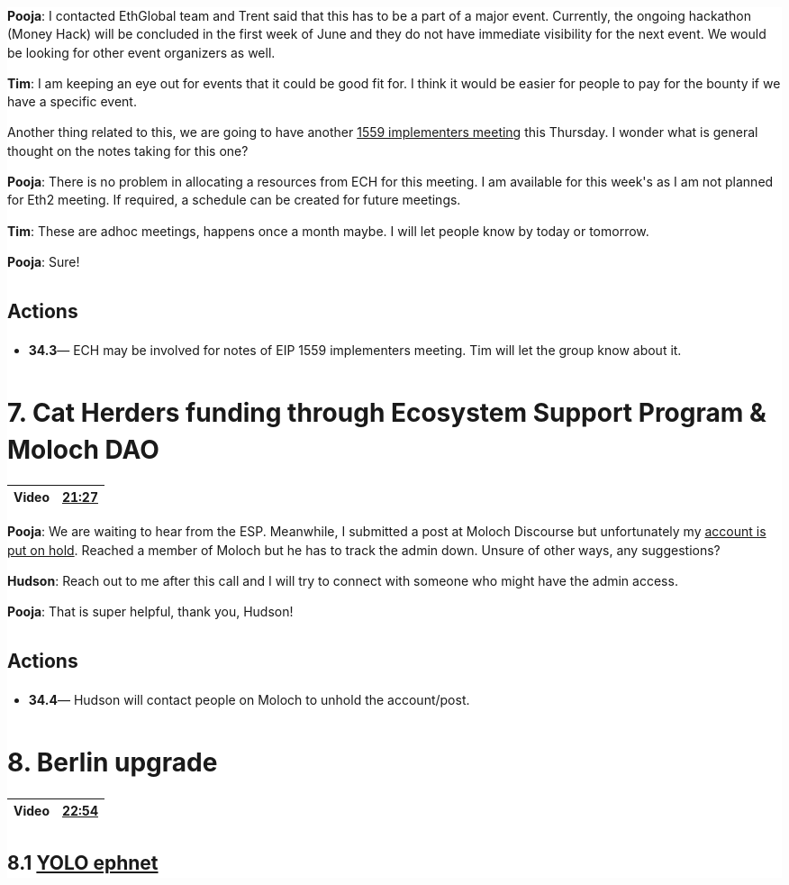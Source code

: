 **Pooja**: I contacted EthGlobal team and Trent said that this has to be a part of a major event. Currently, the ongoing hackathon (Money Hack) will be concluded in the first week of June and they do not have immediate visibility for the next event. We would be looking for other event organizers as well. 

**Tim**: I am keeping an eye out for events that it could be good fit for. I think it would be easier for people to pay for the bounty if we have a specific event. 

Another thing related to this, we are going to have another [1559 implementers meeting](https://github.com/ethereum/pm/issues/174) this Thursday. I wonder what is general thought on the notes taking for this one? 

**Pooja**: There is no problem in allocating a resources from ECH for this meeting. I am available for this week's as I am not planned for Eth2 meeting. If required, a schedule can be created for future meetings. 

**Tim**: These are adhoc meetings, happens once a month maybe. I will let people know by today or tomorrow.

**Pooja**: Sure!


## Actions

- **34.3**— ECH may be involved for notes of EIP 1559 implementers meeting. Tim will let the group know about it. 

# 7. Cat Herders funding through Ecosystem Support Program & Moloch DAO

Video | [21:27](https://youtu.be/DWZe2Ma5y7I?t=1287)
-|-

**Pooja**: We are waiting to hear from the ESP. Meanwhile, I submitted a post at Moloch Discourse but unfortunately my [account is put on hold](https://molochdao.discourse.group/t/account-temporarily-on-hold/183/2). Reached a member of Moloch but he has to track the admin down. Unsure of other ways, any suggestions?

**Hudson**: Reach out to me after this call and I will try to connect with someone who might have the admin access.

**Pooja**: That is super helpful, thank you, Hudson!

## Actions

- **34.4**— Hudson will contact people on Moloch to unhold the account/post.

# 8. Berlin upgrade

Video | [22:54](https://youtu.be/DWZe2Ma5y7I?t=1374)
-|-
## 8.1 [YOLO ephnet](https://github.com/ethereum/EIPs/pull/2657/commits/ac95b9b60c3baf849dbca4efda72ef1650d15c97)
